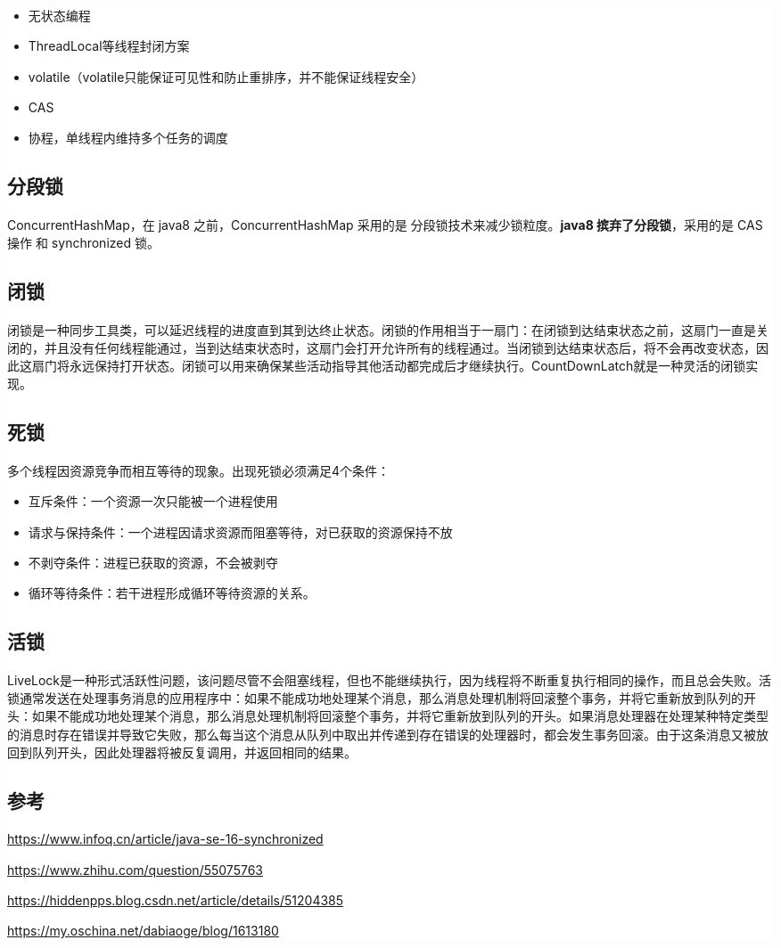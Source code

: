 * 无状态编程 

* ThreadLocal等线程封闭方案 

* volatile（volatile只能保证可见性和防止重排序，并不能保证线程安全） 

* CAS 

* 协程，单线程内维持多个任务的调度 

## 分段锁 

ConcurrentHashMap，在 java8 之前，ConcurrentHashMap 采用的是 分段锁技术来减少锁粒度。**java8 摈弃了分段锁**，采用的是 CAS 操作 和 synchronized 锁。

## 闭锁 

闭锁是一种同步工具类，可以延迟线程的进度直到其到达终止状态。闭锁的作用相当于一扇门：在闭锁到达结束状态之前，这扇门一直是关闭的，并且没有任何线程能通过，当到达结束状态时，这扇门会打开允许所有的线程通过。当闭锁到达结束状态后，将不会再改变状态，因此这扇门将永远保持打开状态。闭锁可以用来确保某些活动指导其他活动都完成后才继续执行。CountDownLatch就是一种灵活的闭锁实现。 

## 死锁 

多个线程因资源竞争而相互等待的现象。出现死锁必须满足4个条件： 

* 互斥条件：一个资源一次只能被一个进程使用 

* 请求与保持条件：一个进程因请求资源而阻塞等待，对已获取的资源保持不放 

* 不剥夺条件：进程已获取的资源，不会被剥夺 

* 循环等待条件：若干进程形成循环等待资源的关系。 

## 活锁 

LiveLock是一种形式活跃性问题，该问题尽管不会阻塞线程，但也不能继续执行，因为线程将不断重复执行相同的操作，而且总会失败。活锁通常发送在处理事务消息的应用程序中：如果不能成功地处理某个消息，那么消息处理机制将回滚整个事务，并将它重新放到队列的开头：如果不能成功地处理某个消息，那么消息处理机制将回滚整个事务，并将它重新放到队列的开头。如果消息处理器在处理某种特定类型的消息时存在错误并导致它失败，那么每当这个消息从队列中取出并传递到存在错误的处理器时，都会发生事务回滚。由于这条消息又被放回到队列开头，因此处理器将被反复调用，并返回相同的结果。 

## 参考 

https://www.infoq.cn/article/java-se-16-synchronized 

https://www.zhihu.com/question/55075763 

https://hiddenpps.blog.csdn.net/article/details/51204385 

https://my.oschina.net/dabiaoge/blog/1613180
